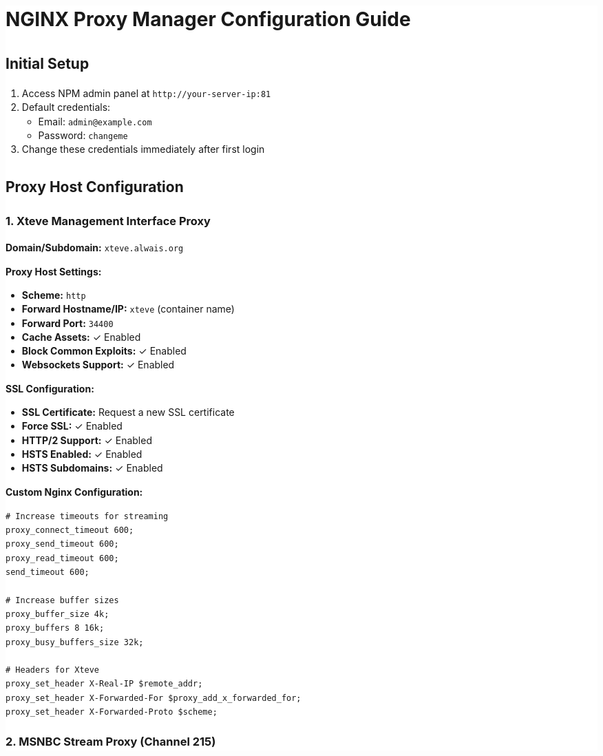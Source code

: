 # NGINX Proxy Manager Configuration Guide

## Initial Setup

1. Access NPM admin panel at `http://your-server-ip:81`
2. Default credentials:
   - Email: `admin@example.com`
   - Password: `changeme`
3. Change these credentials immediately after first login

## Proxy Host Configuration

### 1. Xteve Management Interface Proxy

**Domain/Subdomain:** `xteve.alwais.org`

**Proxy Host Settings:**
- **Scheme:** `http`
- **Forward Hostname/IP:** `xteve` (container name)
- **Forward Port:** `34400`
- **Cache Assets:** ✓ Enabled
- **Block Common Exploits:** ✓ Enabled
- **Websockets Support:** ✓ Enabled

**SSL Configuration:**
- **SSL Certificate:** Request a new SSL certificate
- **Force SSL:** ✓ Enabled
- **HTTP/2 Support:** ✓ Enabled
- **HSTS Enabled:** ✓ Enabled
- **HSTS Subdomains:** ✓ Enabled

**Custom Nginx Configuration:**
```nginx
# Increase timeouts for streaming
proxy_connect_timeout 600;
proxy_send_timeout 600;
proxy_read_timeout 600;
send_timeout 600;

# Increase buffer sizes
proxy_buffer_size 4k;
proxy_buffers 8 16k;
proxy_busy_buffers_size 32k;

# Headers for Xteve
proxy_set_header X-Real-IP $remote_addr;
proxy_set_header X-Forwarded-For $proxy_add_x_forwarded_for;
proxy_set_header X-Forwarded-Proto $scheme;
```

### 2. MSNBC Stream Proxy (Channel 215)
